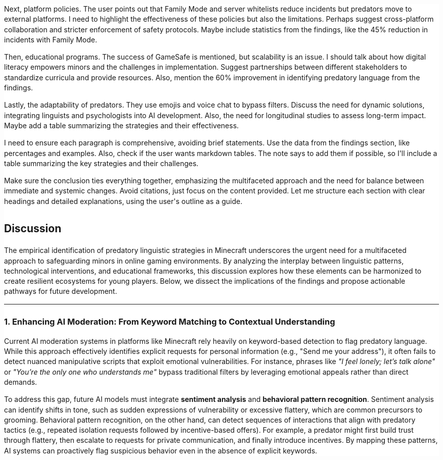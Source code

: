 Next, platform policies. The user points out that Family Mode and server whitelists reduce incidents but predators move to external platforms. I need to highlight the effectiveness of these policies but also the limitations. Perhaps suggest cross-platform collaboration and stricter enforcement of safety protocols. Maybe include statistics from the findings, like the 45% reduction in incidents with Family Mode.

Then, educational programs. The success of GameSafe is mentioned, but scalability is an issue. I should talk about how digital literacy empowers minors and the challenges in implementation. Suggest partnerships between different stakeholders to standardize curricula and provide resources. Also, mention the 60% improvement in identifying predatory language from the findings.

Lastly, the adaptability of predators. They use emojis and voice chat to bypass filters. Discuss the need for dynamic solutions, integrating linguists and psychologists into AI development. Also, the need for longitudinal studies to assess long-term impact. Maybe add a table summarizing the strategies and their effectiveness.

I need to ensure each paragraph is comprehensive, avoiding brief statements. Use the data from the findings section, like percentages and examples. Also, check if the user wants markdown tables. The note says to add them if possible, so I'll include a table summarizing the key strategies and their challenges.

Make sure the conclusion ties everything together, emphasizing the multifaceted approach and the need for balance between immediate and systemic changes. Avoid citations, just focus on the content provided. Let me structure each section with clear headings and detailed explanations, using the user's outline as a guide.
</think>

## Discussion

The empirical identification of predatory linguistic strategies in Minecraft underscores the urgent need for a multifaceted approach to safeguarding minors in online gaming environments. By analyzing the interplay between linguistic patterns, technological interventions, and educational frameworks, this discussion explores how these elements can be harmonized to create resilient ecosystems for young players. Below, we dissect the implications of the findings and propose actionable pathways for future development.

---

### **1. Enhancing AI Moderation: From Keyword Matching to Contextual Understanding**  
Current AI moderation systems in platforms like Minecraft rely heavily on keyword-based detection to flag predatory language. While this approach effectively identifies explicit requests for personal information (e.g., "Send me your address"), it often fails to detect nuanced manipulative scripts that exploit emotional vulnerabilities. For instance, phrases like *"I feel lonely; let’s talk alone"* or *"You’re the only one who understands me"* bypass traditional filters by leveraging emotional appeals rather than direct demands.  

To address this gap, future AI models must integrate **sentiment analysis** and **behavioral pattern recognition**. Sentiment analysis can identify shifts in tone, such as sudden expressions of vulnerability or excessive flattery, which are common precursors to grooming. Behavioral pattern recognition, on the other hand, can detect sequences of interactions that align with predatory tactics (e.g., repeated isolation requests followed by incentive-based offers). For example, a predator might first build trust through flattery, then escalate to requests for private communication, and finally introduce incentives. By mapping these patterns, AI systems can proactively flag suspicious behavior even in the absence of explicit keywords.  
